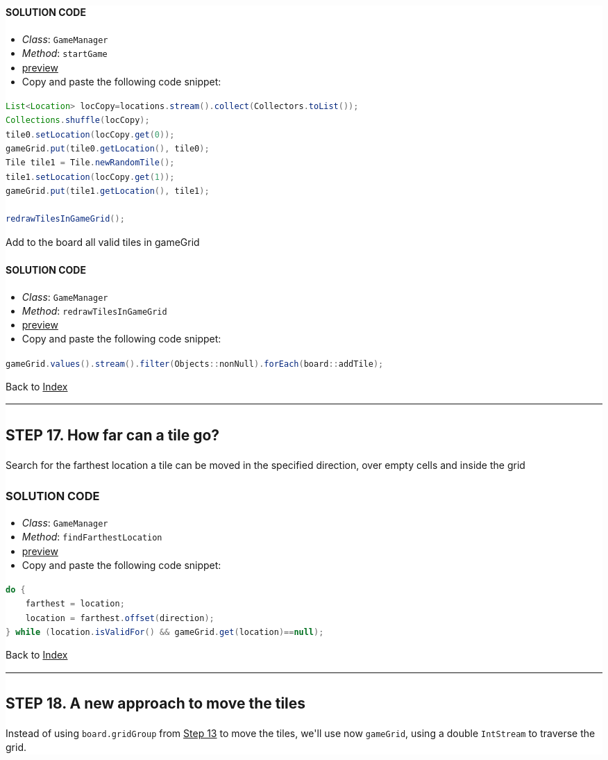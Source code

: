 #### SOLUTION CODE 
* *Class*: `GameManager`
* *Method*: `startGame`
* [preview][16.1]
* Copy and paste the following code snippet:
```java
List<Location> locCopy=locations.stream().collect(Collectors.toList());
Collections.shuffle(locCopy);
tile0.setLocation(locCopy.get(0));
gameGrid.put(tile0.getLocation(), tile0);
Tile tile1 = Tile.newRandomTile();
tile1.setLocation(locCopy.get(1));
gameGrid.put(tile1.getLocation(), tile1);

redrawTilesInGameGrid();
```

Add to the board all valid tiles in gameGrid

#### SOLUTION CODE 
* *Class*: `GameManager`
* *Method*: `redrawTilesInGameGrid`
* [preview][16.2]
* Copy and paste the following code snippet:
```java
gameGrid.values().stream().filter(Objects::nonNull).forEach(board::addTile);
```

Back to [Index][I0]
***
## STEP 17. How far can a tile go?
Search for the farthest location a tile can be moved in the specified direction, 
over empty cells and inside the grid

### SOLUTION CODE 
* *Class*: `GameManager`
* *Method*: `findFarthestLocation`
* [preview][17]
* Copy and paste the following code snippet:
```java
do {
    farthest = location;
    location = farthest.offset(direction);
} while (location.isValidFor() && gameGrid.get(location)==null);
```

Back to [Index][I0]
***
## STEP 18. A new approach to move the tiles   
Instead of using `board.gridGroup` from [Step 13][I13] to move the tiles, we'll use now `gameGrid`, 
using a double `IntStream` to traverse the grid. 


[1]: https://github.com/jperedadnr/Game2048Solution/blob/master/src/org/hol/game2048/Game2048.java#L34-35
[2]: https://github.com/jperedadnr/Game2048Solution/blob/master/src/org/hol/game2048/GameManager.java#L50-51
[3.1]: https://github.com/jperedadnr/Game2048Solution/blob/master/src/org/hol/game2048/Board.java#L77-98
[3.2]: https://github.com/jperedadnr/Game2048Solution/blob/master/src/org/hol/game2048/Board.java#L66
[4]: https://github.com/jperedadnr/Game2048Solution/blob/master/src/org/hol/game2048/Board.java#L170-172
[5.1]: https://github.com/jperedadnr/Game2048Solution/blob/master/src/org/hol/game2048/Board.java#L185-189
[5.2]: https://github.com/jperedadnr/Game2048Solution/blob/master/src/org/hol/game2048/Board.java#L66
[6]: https://github.com/jperedadnr/Game2048Solution/blob/master/src/org/hol/game2048/Tile.java#L32-46
[7]: https://github.com/jperedadnr/Game2048Solution/blob/master/src/org/hol/game2048/Tile.java#L20
[8.1]: https://github.com/jperedadnr/Game2048Solution/blob/master/src/org/hol/game2048/Board.java#L234-238
[8.2]: https://github.com/jperedadnr/Game2048Solution/blob/master/src/org/hol/game2048/Board.java#L226
[9.1]: https://github.com/jperedadnr/Game2048Solution/blob/master/src/org/hol/game2048/GameManager.java#L107-111
[9.2]: https://github.com/jperedadnr/Game2048Solution/blob/master/src/org/hol/game2048/GameManager.java#L69
[10.1]: https://github.com/jperedadnr/Game2048Solution/blob/master/src/org/hol/game2048/Game2048.java#L24
[10.2]: https://github.com/jperedadnr/Game2048Solution/blob/master/src/org/hol/game2048/Game2048.java#L40-41
[10.3]: https://github.com/jperedadnr/Game2048Solution/blob/master/src/org/hol/game2048/Board.java#L102-109
[10.4]: https://github.com/jperedadnr/Game2048Solution/blob/master/src/org/hol/game2048/Board.java#L176-178
[10.5]: https://github.com/jperedadnr/Game2048Solution/blob/master/src/org/hol/game2048/Board.java#L201-202
[10.6]: https://github.com/jperedadnr/Game2048Solution/blob/master/src/org/hol/game2048/Tile.java#L40
[11]: https://github.com/jperedadnr/Game2048Solution/blob/master/src/org/hol/game2048/Direction.java#L37
[12]: https://github.com/jperedadnr/Game2048Solution/blob/master/src/org/hol/game2048/Location.java#L64
[13]: https://github.com/jperedadnr/Game2048Solution/blob/master/src/org/hol/game2048/GameManager.java#L157-170
[14]: https://github.com/jperedadnr/Game2048Solution/blob/master/src/org/hol/game2048/Game2048.java#L45-51
[15.1]: https://github.com/jperedadnr/Game2048Solution/blob/master/src/org/hol/game2048/GameManager.java#L79-89
[15.2]: https://github.com/jperedadnr/Game2048Solution/blob/master/src/org/hol/game2048/GameManager.java#L65
[16.1]: https://github.com/jperedadnr/Game2048Solution/blob/master/src/org/hol/game2048/GameManager.java#L113-121
[16.2]: https://github.com/jperedadnr/Game2048Solution/blob/master/src/org/hol/game2048/GameManager.java#L132
[17]: https://github.com/jperedadnr/Game2048Solution/blob/master/src/org/hol/game2048/GameManager.java#L357-360
[18]: https://github.com/jperedadnr/Game2048Solution/blob/master/src/org/hol/game2048/GameManager.java#L176-194
[19]: https://github.com/jperedadnr/Game2048Solution/blob/master/src/org/hol/game2048/GameManager.java#L375-384
[20.1]: https://github.com/jperedadnr/Game2048Solution/blob/master/src/org/hol/game2048/GameManager.java#L147-151
[20.2]: https://github.com/jperedadnr/Game2048Solution/blob/master/src/org/hol/game2048/GameManager.java#L186
[20.3]: https://github.com/jperedadnr/Game2048Solution/blob/master/src/org/hol/game2048/GameManager.java#L296-299
[20.4]: https://github.com/jperedadnr/Game2048Solution/blob/master/src/org/hol/game2048/GameManager.java#L338-342
[21]: https://github.com/jperedadnr/Game2048Solution/blob/master/src/org/hol/game2048/GameManager.java#L399-407
[22]: https://github.com/jperedadnr/Game2048Solution/blob/master/src/org/hol/game2048/GameManager.java#L420-443
[23]: https://github.com/jperedadnr/Game2048Solution/blob/master/src/org/hol/game2048/GameManager.java#L310-323
[24]: https://github.com/jperedadnr/Game2048Solution/blob/master/src/org/hol/game2048/GridOperator.java#L25-29
[25.1]: https://github.com/jperedadnr/Game2048Solution/blob/master/src/org/hol/game2048/GameManager.java#L91-96
[25.2]: https://github.com/jperedadnr/Game2048Solution/blob/master/src/org/hol/game2048/GameManager.java#L208-251
[25.3]: https://github.com/jperedadnr/Game2048Solution/blob/master/src/org/hol/game2048/GameManager.java#L316-318
[25.4]: https://github.com/jperedadnr/Game2048Solution/blob/master/src/org/hol/game2048/Board.java#L193-196
[26.1]: https://github.com/jperedadnr/Game2048Solution/blob/master/src/org/hol/game2048/GridOperator.java#L38-39
[26.2]: https://github.com/jperedadnr/Game2048Solution/blob/master/src/org/hol/game2048/GameManager.java#L201
[27.1]: https://github.com/jperedadnr/Game2048Solution/blob/master/src/org/hol/game2048/Tile.java#L83-87
[27.2]: https://github.com/jperedadnr/Game2048Solution/blob/master/src/org/hol/game2048/Tile.java#L94
[28]: https://github.com/jperedadnr/Game2048Solution/blob/master/src/org/hol/game2048/GameManager.java#L457-467
[29]: https://github.com/jperedadnr/Game2048Solution/blob/master/src/org/hol/game2048/GameManager.java#L215-240
[30]: https://github.com/jperedadnr/Game2048Solution/blob/master/src/org/hol/game2048/GameManager.java#L303-305
[31]: https://github.com/jperedadnr/Game2048Solution/blob/master/src/org/hol/game2048/Board.java#L214-215
[32]: https://github.com/jperedadnr/Game2048Solution/blob/master/src/org/hol/game2048/Board.java#L125-128
[33.1]: https://github.com/jperedadnr/Game2048Solution/blob/master/src/org/hol/game2048/Board.java#L134-137
[33.2]: https://github.com/jperedadnr/Game2048Solution/blob/master/src/org/hol/game2048/Board.java#L258-259
[33.3]: https://github.com/jperedadnr/Game2048Solution/blob/master/src/org/hol/game2048/GameManager.java#L205
[33.4]: https://github.com/jperedadnr/Game2048Solution/blob/master/src/org/hol/game2048/GameManager.java#L227
[34]: https://github.com/jperedadnr/Game2048Solution/blob/master/src/org/hol/game2048/Board.java#L142-146
[35.1]: https://github.com/jperedadnr/Game2048Solution/blob/master/src/org/hol/game2048/Board.java#L151-162
[35.2]: https://github.com/jperedadnr/Game2048Solution/blob/master/src/org/hol/game2048/Board.java#L266
[35.3]: https://github.com/jperedadnr/Game2048Solution/blob/master/src/org/hol/game2048/GameManager.java#L291
[36]: https://github.com/jperedadnr/Game2048Solution/blob/master/src/org/hol/game2048/GameManager.java#L485-508
[37.1]: https://github.com/jperedadnr/Game2048Solution/blob/master/src/org/hol/game2048/GameManager.java#L326-331
[37.2]: https://github.com/jperedadnr/Game2048Solution/blob/master/src/org/hol/game2048/GameManager.java#L433-441
[38]: https://github.com/jperedadnr/Game2048Solution/blob/master/src/org/hol/game2048/GameManager.java#L231-237
[39]: https://github.com/jperedadnr/Game2048Solution/blob/master/src/org/hol/game2048/Board.java#L285-296
[40]: https://github.com/jperedadnr/Game2048Solution/blob/master/src/org/hol/game2048/Board.java#L301-319
[41.1]: https://github.com/jperedadnr/Game2048Solution/blob/master/src/org/hol/game2048/Board.java#L70
[41.2]: https://github.com/jperedadnr/Game2048Solution/blob/master/src/org/hol/game2048/GameManager.java#L235
[41.3]: https://github.com/jperedadnr/Game2048Solution/blob/master/src/org/hol/game2048/GameManager.java#L330
[41.4]: https://github.com/jperedadnr/Game2048Solution/blob/master/src/org/hol/game2048/GameManager.java#L438
[42]: https://github.com/jperedadnr/Game2048Solution/blob/master/src/org/hol/game2048/GameManager.java#L55-60
[43]: https://github.com/jperedadnr/Game2048Solution/blob/master/src/org/hol/game2048/GameManager.java#L523
[44]: https://github.com/jperedadnr/Game2048Solution/blob/master/src/org/hol/game2048/GameManager.java#L501-504
[45]: https://github.com/jperedadnr/Game2048Solution/blob/master/src/org/hol/game2048/GameManager.java#L255-285
[screen5]: https://raw.githubusercontent.com/jperedadnr/Game2048HOL/master/src/doc/screenshot-Step5.jpg
[screen9]: https://raw.githubusercontent.com/jperedadnr/Game2048HOL/master/src/doc/screenshot-Step9.jpg
[screen10]: https://raw.githubusercontent.com/jperedadnr/Game2048HOL/master/src/doc/screenshot-Step10.jpg
[screen14]: https://raw.githubusercontent.com/jperedadnr/Game2048HOL/master/src/doc/screenshot-Step14.jpg
[screen20]: https://raw.githubusercontent.com/jperedadnr/Game2048HOL/master/src/doc/screenshot-Step20.jpg
[screen23]: https://raw.githubusercontent.com/jperedadnr/Game2048HOL/master/src/doc/screenshot-Step23.jpg
[screen30]: https://raw.githubusercontent.com/jperedadnr/Game2048HOL/master/src/doc/screenshot-Step30.jpg
[screen35]: https://raw.githubusercontent.com/jperedadnr/Game2048HOL/master/src/doc/screenshot-Step35.jpg
[screen42.1]: https://raw.githubusercontent.com/jperedadnr/Game2048HOL/master/src/doc/screenshot-Step42-1.jpg
[screen42.2]: https://raw.githubusercontent.com/jperedadnr/Game2048HOL/master/src/doc/screenshot-Step42-2.jpg
[I0]: https://github.com/jperedadnr/Game2048HOL#index
[I1]: https://github.com/jperedadnr/Game2048HOL#step-1-add-gamemanager-into-game2048
[I2]: https://github.com/jperedadnr/Game2048HOL#step-2-add-a-board-into-gamemanager
[I3]: https://github.com/jperedadnr/Game2048HOL#step-3-create-a-score-to-visualize-points
[I4]: https://github.com/jperedadnr/Game2048HOL#step-4-define-rectangle-corner-border-size
[I5]: https://github.com/jperedadnr/Game2048HOL#step-5-draw-a-grid-of-rectangles-in-the-board
[I6]: https://github.com/jperedadnr/Game2048HOL#step-6-add-tiles-into-the-grid
[I7]: https://github.com/jperedadnr/Game2048HOL#step-7-create-a-random-tile
[I8]: https://github.com/jperedadnr/Game2048HOL#step-8-layout-the-tile-at-its-location
[I9]: https://github.com/jperedadnr/Game2048HOL#step-9-lets-start-the-game
[I10]: https://github.com/jperedadnr/Game2048HOL#step-10-css-styling
[I11]: https://github.com/jperedadnr/Game2048HOL#step-11-connect-arrow-keys-with-direction
[I12]: https://github.com/jperedadnr/Game2048HOL#step-12-moving-one-tile
[I13]: https://github.com/jperedadnr/Game2048HOL#step-13-moving-tiles-on-the-board
[I14]: https://github.com/jperedadnr/Game2048HOL#step-14-listening-to-arrow-keys
[I15]: https://github.com/jperedadnr/Game2048HOL#step-15-initializing-the-game
[I16]: https://github.com/jperedadnr/Game2048HOL#step-16-random-tiles-random-locations
[I17]: https://github.com/jperedadnr/Game2048HOL#step-17-how-far-can-a-tile-go
[I18]: https://github.com/jperedadnr/Game2048HOL#step-18-a-new-approach-to-move-the-tiles
[I19]: https://github.com/jperedadnr/Game2048HOL#step-19-animating-one-tile-movement
[I20]: https://github.com/jperedadnr/Game2048HOL#step-20-animating-all-the-tiles-together
[I21]: https://github.com/jperedadnr/Game2048HOL#step-21-find-a-random-available-location
[I22]: https://github.com/jperedadnr/Game2048HOL#step-22-adding-and-animating-new-tiles
[I23]: https://github.com/jperedadnr/Game2048HOL#step-23-playing-with-new-cells-on-the-board
[I24]: https://github.com/jperedadnr/Game2048HOL#step-24-introducing-the-gridoperator
[I25]: https://github.com/jperedadnr/Game2048HOL#step-25-traversing-the-grid-properly
[I26]: https://github.com/jperedadnr/Game2048HOL#step-26-sorting-lists-before-moving-tiles
[I27]: https://github.com/jperedadnr/Game2048HOL#step-27-lets-start-merging-tiles
[I28]: https://github.com/jperedadnr/Game2048HOL#step-28-animating-the-merged-tiles
[I29]: https://github.com/jperedadnr/Game2048HOL#step-29-performing-tiles-merging-on-the-move
[I30]: https://github.com/jperedadnr/Game2048HOL#step-30-cleaning-merged-tiles
[I31]: https://github.com/jperedadnr/Game2048HOL#step-31-fixing-undesired-effects
[I32]: https://github.com/jperedadnr/Game2048HOL#step-32-adding-points
[I33]: https://github.com/jperedadnr/Game2048HOL#step-33-counting-points
[I34]: https://github.com/jperedadnr/Game2048HOL#step-34-centering-the-points
[I35]: https://github.com/jperedadnr/Game2048HOL#step-35-animating-the-points-earned
[I36]: https://github.com/jperedadnr/Game2048HOL#step-36-looking-for-pairs-of-mergeable-tiles
[I37]: https://github.com/jperedadnr/Game2048HOL#step-37-checking-for-game-over
[I38]: https://github.com/jperedadnr/Game2048HOL#step-38-checking-for-the-winning-tile
[I39]: https://github.com/jperedadnr/Game2048HOL#step-39-setting-options-buttons
[I40]: https://github.com/jperedadnr/Game2048HOL#step-40-setting-up-the-overlay
[I41]: https://github.com/jperedadnr/Game2048HOL#step-41-listening-to-game-wonover
[I42]: https://github.com/jperedadnr/Game2048HOL#step-42-want-to-try-again
[I43]: https://github.com/jperedadnr/Game2048HOL#step-43-optional-tiles
[I44]: https://github.com/jperedadnr/Game2048HOL#step-44-finding-mergeable-optionally-null-tiles
[I45]: https://github.com/jperedadnr/Game2048HOL#step-45-traversing-the-grid-with-optional
[I46]: https://github.com/jperedadnr/Game2048HOL#step-46-extra-features